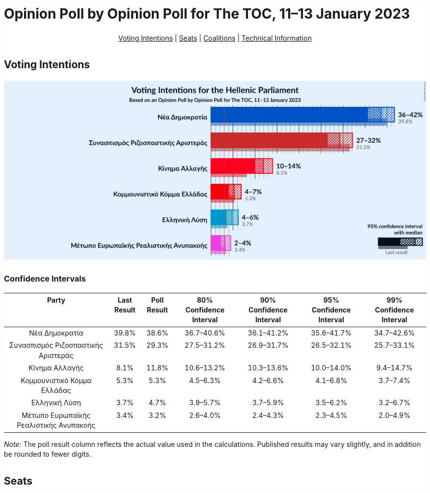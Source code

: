 # Opinion Poll by Opinion Poll for The TOC, 11–13 January 2023

<p align="center"><a href="#voting-intentions">Voting Intentions</a> | <a href="#seats">Seats</a> | <a href="#coalitions">Coalitions</a> | <a href="#technical-information">Technical Information</a></p>

## Voting Intentions

![Graph with voting intentions not yet produced](2023-01-13-OpinionPoll.png "Voting Intentions")

### Confidence Intervals

| Party | Last Result | Poll Result | 80% Confidence Interval | 90% Confidence Interval | 95% Confidence Interval | 99% Confidence Interval |
|:-----:|:-----------:|:-----------:|:-----------------------:|:-----------------------:|:-----------------------:|:-----------------------:|
| Νέα Δημοκρατία | 39.8% | 38.6% | 36.7–40.6% |36.1–41.2% |35.6–41.7% |34.7–42.6% |
| Συνασπισμός Ριζοσπαστικής Αριστεράς | 31.5% | 29.3% | 27.5–31.2% |26.9–31.7% |26.5–32.1% |25.7–33.1% |
| Κίνημα Αλλαγής | 8.1% | 11.8% | 10.6–13.2% |10.3–13.6% |10.0–14.0% |9.4–14.7% |
| Κομμουνιστικό Κόμμα Ελλάδας | 5.3% | 5.3% | 4.5–6.3% |4.2–6.6% |4.1–6.8% |3.7–7.4% |
| Ελληνική Λύση | 3.7% | 4.7% | 3.9–5.7% |3.7–5.9% |3.5–6.2% |3.2–6.7% |
| Μέτωπο Ευρωπαϊκής Ρεαλιστικής Ανυπακοής | 3.4% | 3.2% | 2.6–4.0% |2.4–4.3% |2.3–4.5% |2.0–4.9% |

*Note:* The poll result column reflects the actual value used in the calculations. Published results may vary slightly, and in addition be rounded to fewer digits.

## Seats
